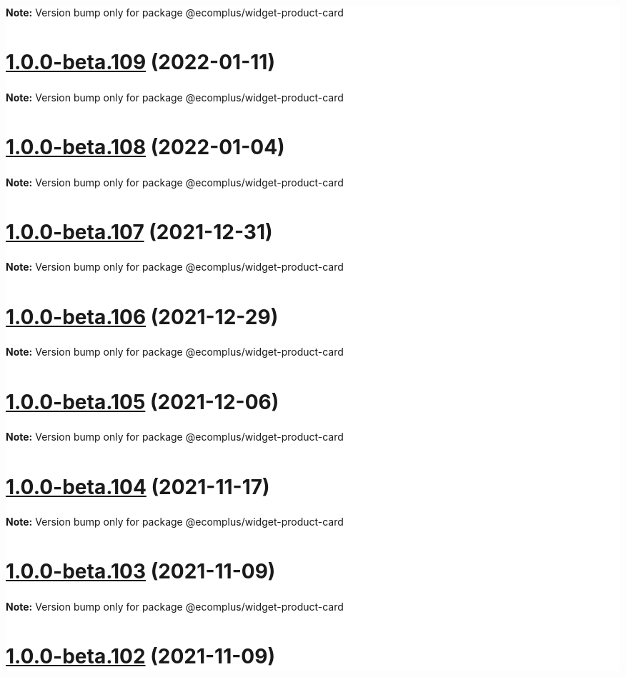 **Note:** Version bump only for package @ecomplus/widget-product-card

# [1.0.0-beta.109](https://github.com/ecomplus/storefront/compare/@ecomplus/widget-product-card@1.0.0-beta.108...@ecomplus/widget-product-card@1.0.0-beta.109) (2022-01-11)

**Note:** Version bump only for package @ecomplus/widget-product-card

# [1.0.0-beta.108](https://github.com/ecomplus/storefront/compare/@ecomplus/widget-product-card@1.0.0-beta.107...@ecomplus/widget-product-card@1.0.0-beta.108) (2022-01-04)

**Note:** Version bump only for package @ecomplus/widget-product-card

# [1.0.0-beta.107](https://github.com/ecomplus/storefront/compare/@ecomplus/widget-product-card@1.0.0-beta.106...@ecomplus/widget-product-card@1.0.0-beta.107) (2021-12-31)

**Note:** Version bump only for package @ecomplus/widget-product-card

# [1.0.0-beta.106](https://github.com/ecomplus/storefront/compare/@ecomplus/widget-product-card@1.0.0-beta.105...@ecomplus/widget-product-card@1.0.0-beta.106) (2021-12-29)

**Note:** Version bump only for package @ecomplus/widget-product-card

# [1.0.0-beta.105](https://github.com/ecomplus/storefront/compare/@ecomplus/widget-product-card@1.0.0-beta.104...@ecomplus/widget-product-card@1.0.0-beta.105) (2021-12-06)

**Note:** Version bump only for package @ecomplus/widget-product-card

# [1.0.0-beta.104](https://github.com/ecomplus/storefront/compare/@ecomplus/widget-product-card@1.0.0-beta.103...@ecomplus/widget-product-card@1.0.0-beta.104) (2021-11-17)

**Note:** Version bump only for package @ecomplus/widget-product-card

# [1.0.0-beta.103](https://github.com/ecomplus/storefront/compare/@ecomplus/widget-product-card@1.0.0-beta.102...@ecomplus/widget-product-card@1.0.0-beta.103) (2021-11-09)

**Note:** Version bump only for package @ecomplus/widget-product-card

# [1.0.0-beta.102](https://github.com/ecomplus/storefront/compare/@ecomplus/widget-product-card@1.0.0-beta.101...@ecomplus/widget-product-card@1.0.0-beta.102) (2021-11-09)
